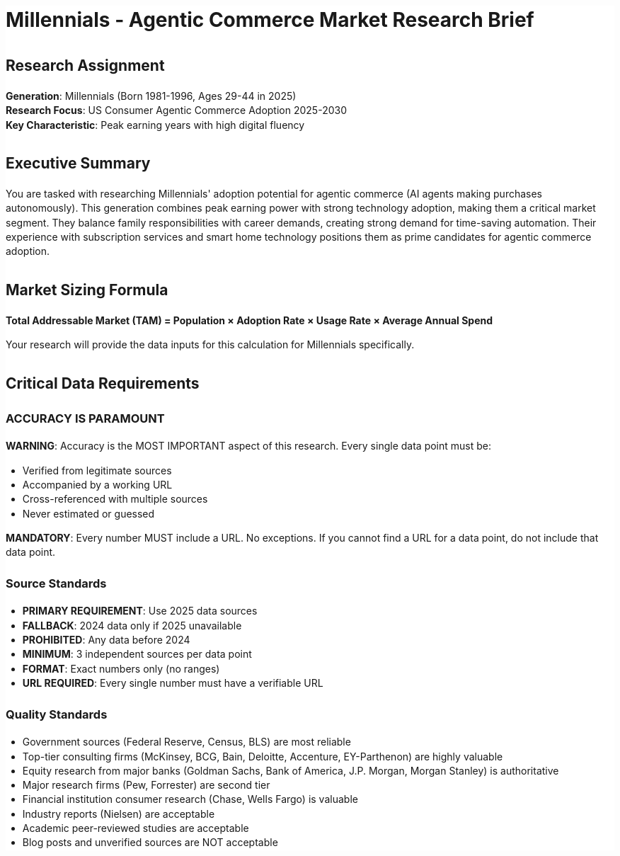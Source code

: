 # Millennials - Agentic Commerce Market Research Brief

## Research Assignment
**Generation**: Millennials (Born 1981-1996, Ages 29-44 in 2025)  
**Research Focus**: US Consumer Agentic Commerce Adoption 2025-2030  
**Key Characteristic**: Peak earning years with high digital fluency

## Executive Summary

You are tasked with researching Millennials' adoption potential for agentic commerce (AI agents making purchases autonomously). This generation combines peak earning power with strong technology adoption, making them a critical market segment. They balance family responsibilities with career demands, creating strong demand for time-saving automation. Their experience with subscription services and smart home technology positions them as prime candidates for agentic commerce adoption.

## Market Sizing Formula

**Total Addressable Market (TAM) = Population × Adoption Rate × Usage Rate × Average Annual Spend**

Your research will provide the data inputs for this calculation for Millennials specifically.

## Critical Data Requirements

### ACCURACY IS PARAMOUNT
**WARNING**: Accuracy is the MOST IMPORTANT aspect of this research. Every single data point must be:
- Verified from legitimate sources
- Accompanied by a working URL
- Cross-referenced with multiple sources
- Never estimated or guessed

**MANDATORY**: Every number MUST include a URL. No exceptions. If you cannot find a URL for a data point, do not include that data point.

### Source Standards
- **PRIMARY REQUIREMENT**: Use 2025 data sources
- **FALLBACK**: 2024 data only if 2025 unavailable
- **PROHIBITED**: Any data before 2024
- **MINIMUM**: 3 independent sources per data point
- **FORMAT**: Exact numbers only (no ranges)
- **URL REQUIRED**: Every single number must have a verifiable URL

### Quality Standards
- Government sources (Federal Reserve, Census, BLS) are most reliable
- Top-tier consulting firms (McKinsey, BCG, Bain, Deloitte, Accenture, EY-Parthenon) are highly valuable
- Equity research from major banks (Goldman Sachs, Bank of America, J.P. Morgan, Morgan Stanley) is authoritative
- Major research firms (Pew, Forrester) are second tier
- Financial institution consumer research (Chase, Wells Fargo) is valuable
- Industry reports (Nielsen) are acceptable
- Academic peer-reviewed studies are acceptable
- Blog posts and unverified sources are NOT acceptable
